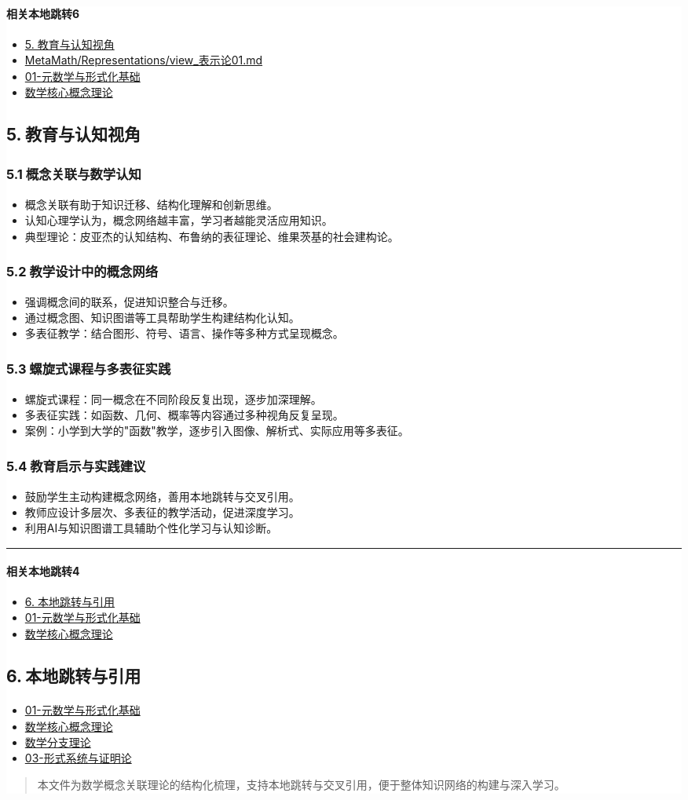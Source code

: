 
#### 相关本地跳转6

- [5. 教育与认知视角](#5-教育与认知视角)
- [MetaMath/Representations/view_表示论01.md](../../MetaMath/Representations/view_表示论01.md)
- [01-元数学与形式化基础](./01-元数学与形式化基础.md)
- [数学核心概念理论](./数学核心概念理论.md)

## 5. 教育与认知视角

### 5.1 概念关联与数学认知

- 概念关联有助于知识迁移、结构化理解和创新思维。
- 认知心理学认为，概念网络越丰富，学习者越能灵活应用知识。
- 典型理论：皮亚杰的认知结构、布鲁纳的表征理论、维果茨基的社会建构论。

### 5.2 教学设计中的概念网络

- 强调概念间的联系，促进知识整合与迁移。
- 通过概念图、知识图谱等工具帮助学生构建结构化认知。
- 多表征教学：结合图形、符号、语言、操作等多种方式呈现概念。

### 5.3 螺旋式课程与多表征实践

- 螺旋式课程：同一概念在不同阶段反复出现，逐步加深理解。
- 多表征实践：如函数、几何、概率等内容通过多种视角反复呈现。
- 案例：小学到大学的"函数"教学，逐步引入图像、解析式、实际应用等多表征。

### 5.4 教育启示与实践建议

- 鼓励学生主动构建概念网络，善用本地跳转与交叉引用。
- 教师应设计多层次、多表征的教学活动，促进深度学习。
- 利用AI与知识图谱工具辅助个性化学习与认知诊断。

---

#### 相关本地跳转4

- [6. 本地跳转与引用](#6-本地跳转与引用)
- [01-元数学与形式化基础](./01-元数学与形式化基础.md)
- [数学核心概念理论](./数学核心概念理论.md)

## 6. 本地跳转与引用

- [01-元数学与形式化基础](./01-元数学与形式化基础.md)
- [数学核心概念理论](./数学核心概念理论.md)
- [数学分支理论](./数学分支理论.md)
- [03-形式系统与证明论](./03-形式系统与证明论.md)

> 本文件为数学概念关联理论的结构化梳理，支持本地跳转与交叉引用，便于整体知识网络的构建与深入学习。

